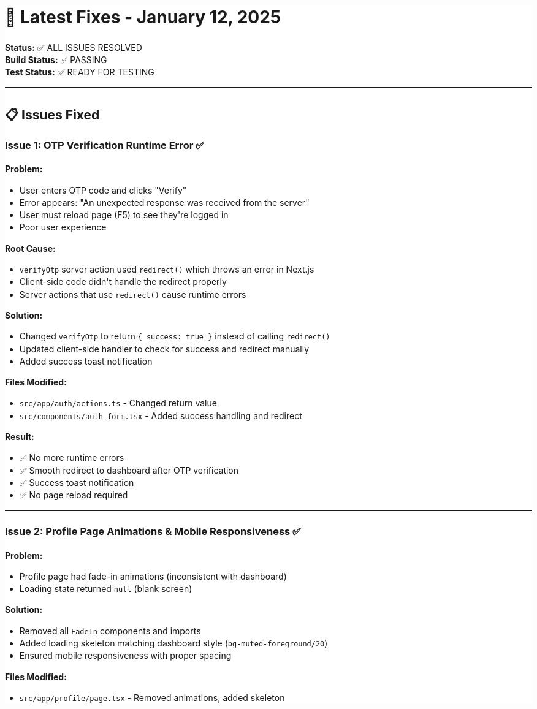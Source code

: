 # 🔧 Latest Fixes - January 12, 2025

**Status:** ✅ ALL ISSUES RESOLVED  
**Build Status:** ✅ PASSING  
**Test Status:** ✅ READY FOR TESTING

---

## 📋 Issues Fixed

### Issue 1: OTP Verification Runtime Error ✅

**Problem:**
- User enters OTP code and clicks "Verify"
- Error appears: "An unexpected response was received from the server"
- User must reload page (F5) to see they're logged in
- Poor user experience

**Root Cause:**
- `verifyOtp` server action used `redirect()` which throws an error in Next.js
- Client-side code didn't handle the redirect properly
- Server actions that use `redirect()` cause runtime errors

**Solution:**
- Changed `verifyOtp` to return `{ success: true }` instead of calling `redirect()`
- Updated client-side handler to check for success and redirect manually
- Added success toast notification

**Files Modified:**
- `src/app/auth/actions.ts` - Changed return value
- `src/components/auth-form.tsx` - Added success handling and redirect

**Result:**
- ✅ No more runtime errors
- ✅ Smooth redirect to dashboard after OTP verification
- ✅ Success toast notification
- ✅ No page reload required

---

### Issue 2: Profile Page Animations & Mobile Responsiveness ✅

**Problem:**
- Profile page had fade-in animations (inconsistent with dashboard)
- Loading state returned `null` (blank screen)

**Solution:**
- Removed all `FadeIn` components and imports
- Added loading skeleton matching dashboard style (`bg-muted-foreground/20`)
- Ensured mobile responsiveness with proper spacing

**Files Modified:**
- `src/app/profile/page.tsx` - Removed animations, added skeleton
